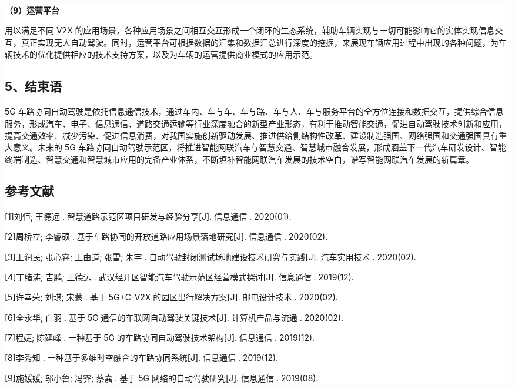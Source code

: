 **（9）运营平台**

用以满足不同 V2X  的应用场景，各种应用场景之间相互交互形成一个闭环的生态系统，辅助车辆实现与一切可能影响它的实体实现信息交互，真正实现无人自动驾驶。同时，运营平台可根据数据的汇集和数据汇总进行深度的挖掘，来展现车辆应用过程中出现的各种问题，为车辆技术的优化提供相应的技术支持方案，以及为车辆的运营提供商业模式的应用示范。

 

## 5、结束语

5G  车路协同自动驾驶是依托信息通信技术，通过车内、车与车、车与路、车与人、车与服务平台的全方位连接和数据交互，提供综合信息服务，形成汽车、电子、信息通信、道路交通运输等行业深度融合的新型产业形态，有利于推动智能交通，促进自动驾驶技术创新和应用，提高交通效率、减少污染、促进信息消费，对我国实施创新驱动发展、推进供给侧结构性改革、建设制造强国、网络强国和交通强国具有重大意义。未来的 5G  车路协同自动驾驶示范区，将推进智能网联汽车与智慧交通、智慧城市融合发展，形成涵盖下一代汽车研发设计、智能终端制造、智慧交通和智慧城市应用的完备产业体系，不断填补智能网联汽车发展的技术空白，谱写智能网联汽车发展的新篇章。

 

## **参考文献**

[1]刘恒; 王德远 . 智慧道路示范区项目研发与经验分享[J]. 信息通信 . 2020(01).

[2]周桥立; 李睿硕 . 基于车路协同的开放道路应用场景落地研究[J]. 信息通信 . 2020(02).

[3]王润民; 张心睿; 王由道; 张雷; 朱宇 . 自动驾驶封闭测试场地建设技术研究与实践[J]. 汽车实用技术 . 2020(02).

[4]丁绪涛; 吉鹏; 王德远 . 武汉经开区智能汽车驾驶示范区经营模式探讨[J]. 信息通信 . 2019(12).

[5]许幸荣; 刘琪; 宋蒙 . 基于 5G+C-V2X 的园区出行解决方案[J]. 邮电设计技术 . 2020(02).

[6]全永华; 白羽 . 基于 5G 通信的车联网自动驾驶关键技术[J]. 计算机产品与流通 . 2020(02).

[7]程婕; 陈建峰 . 一种基于 5G 的车路协同自动驾驶技术架构[J]. 信息通信 . 2019(12).

[8]李秀知 . 一种基于多维时空融合的车路协同系统[J]. 信息通信 . 2019(12).

[9]施媛媛; 邬小鲁; 冯霏; 蔡嘉 . 基于 5G 网络的自动驾驶研究[J]. 信息通信 . 2019(08).